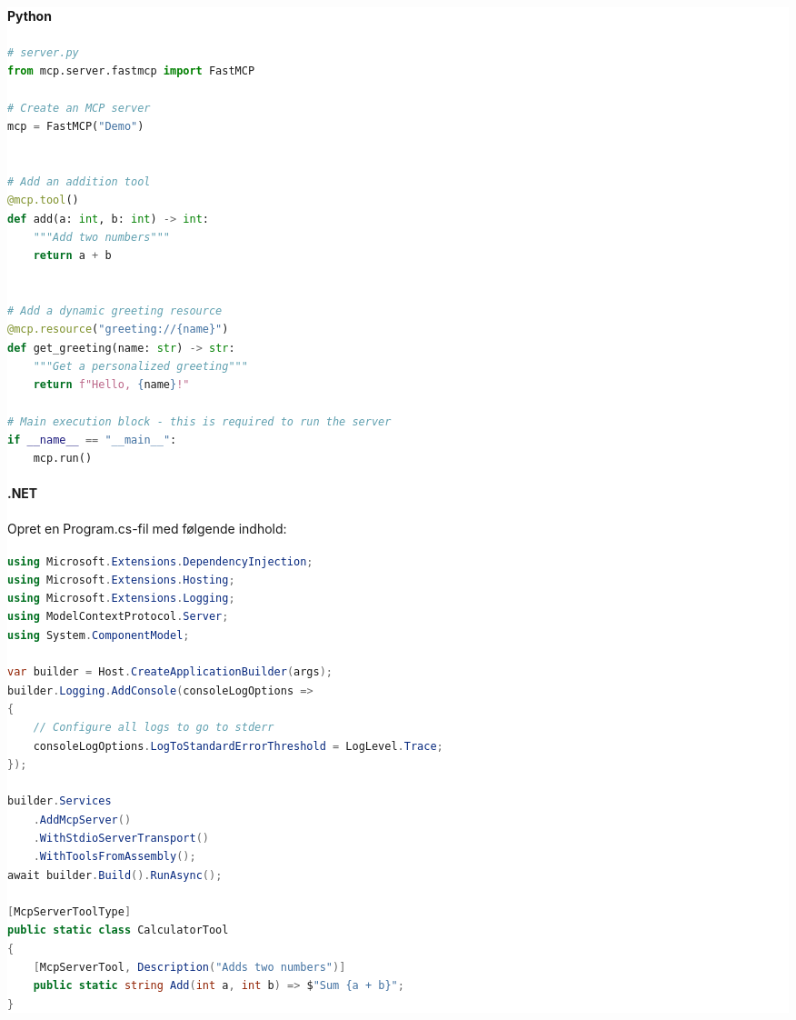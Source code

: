 #### Python

```python
# server.py
from mcp.server.fastmcp import FastMCP

# Create an MCP server
mcp = FastMCP("Demo")


# Add an addition tool
@mcp.tool()
def add(a: int, b: int) -> int:
    """Add two numbers"""
    return a + b


# Add a dynamic greeting resource
@mcp.resource("greeting://{name}")
def get_greeting(name: str) -> str:
    """Get a personalized greeting"""
    return f"Hello, {name}!"

# Main execution block - this is required to run the server
if __name__ == "__main__":
    mcp.run()
```

#### .NET

Opret en Program.cs-fil med følgende indhold:

```csharp
using Microsoft.Extensions.DependencyInjection;
using Microsoft.Extensions.Hosting;
using Microsoft.Extensions.Logging;
using ModelContextProtocol.Server;
using System.ComponentModel;

var builder = Host.CreateApplicationBuilder(args);
builder.Logging.AddConsole(consoleLogOptions =>
{
    // Configure all logs to go to stderr
    consoleLogOptions.LogToStandardErrorThreshold = LogLevel.Trace;
});

builder.Services
    .AddMcpServer()
    .WithStdioServerTransport()
    .WithToolsFromAssembly();
await builder.Build().RunAsync();

[McpServerToolType]
public static class CalculatorTool
{
    [McpServerTool, Description("Adds two numbers")]
    public static string Add(int a, int b) => $"Sum {a + b}";
}
```
